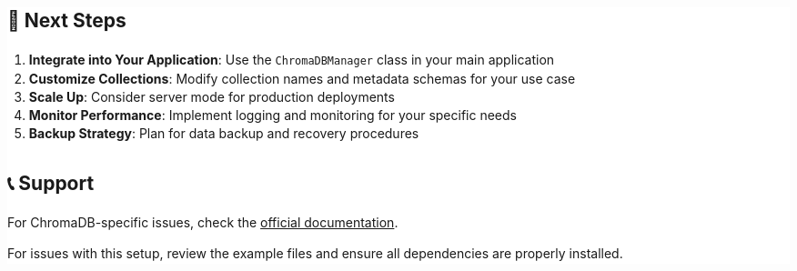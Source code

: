 ## 🚀 Next Steps

1. **Integrate into Your Application**: Use the `ChromaDBManager` class in your main application
2. **Customize Collections**: Modify collection names and metadata schemas for your use case
3. **Scale Up**: Consider server mode for production deployments
4. **Monitor Performance**: Implement logging and monitoring for your specific needs
5. **Backup Strategy**: Plan for data backup and recovery procedures

## 📞 Support

For ChromaDB-specific issues, check the [official documentation](https://docs.trychroma.com/).

For issues with this setup, review the example files and ensure all dependencies are properly installed. 